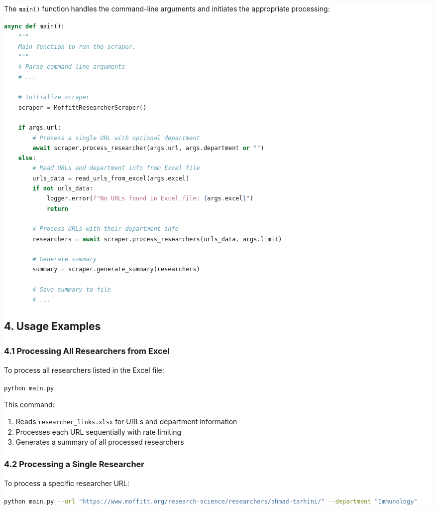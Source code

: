 The `main()` function handles the command-line arguments and initiates the appropriate processing:

```python
async def main():
    """
    Main function to run the scraper.
    """
    # Parse command line arguments
    # ...

    # Initialize scraper
    scraper = MoffittResearcherScraper()

    if args.url:
        # Process a single URL with optional department
        await scraper.process_researcher(args.url, args.department or "")
    else:
        # Read URLs and department info from Excel file
        urls_data = read_urls_from_excel(args.excel)
        if not urls_data:
            logger.error(f"No URLs found in Excel file: {args.excel}")
            return

        # Process URLs with their department info
        researchers = await scraper.process_researchers(urls_data, args.limit)

        # Generate summary
        summary = scraper.generate_summary(researchers)

        # Save summary to file
        # ...
```

## 4. Usage Examples

### 4.1 Processing All Researchers from Excel

To process all researchers listed in the Excel file:

```bash
python main.py
```

This command:
1. Reads `researcher_links.xlsx` for URLs and department information
2. Processes each URL sequentially with rate limiting
3. Generates a summary of all processed researchers

### 4.2 Processing a Single Researcher

To process a specific researcher URL:

```bash
python main.py --url "https://www.moffitt.org/research-science/researchers/ahmad-tarhini/" --department "Immunology"
```
